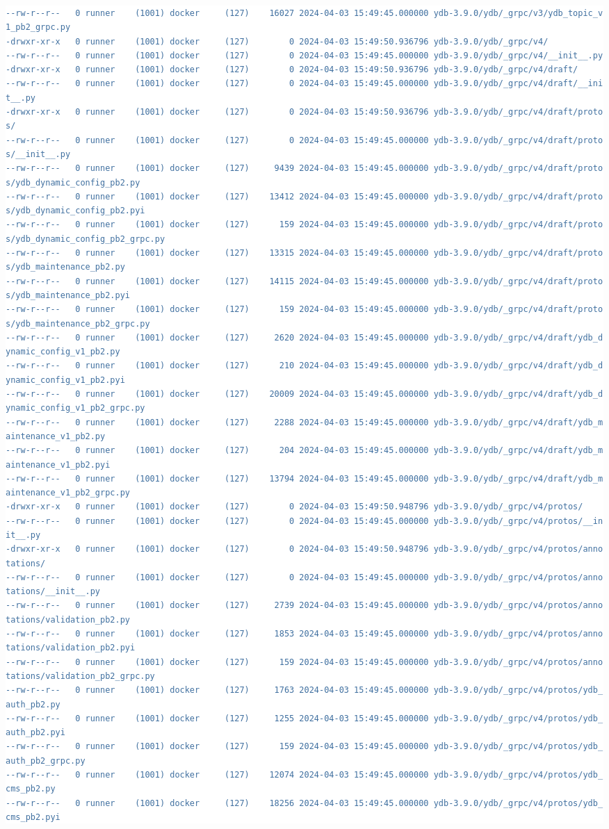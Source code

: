 ```diff
--rw-r--r--   0 runner    (1001) docker     (127)    16027 2024-04-03 15:49:45.000000 ydb-3.9.0/ydb/_grpc/v3/ydb_topic_v1_pb2_grpc.py
-drwxr-xr-x   0 runner    (1001) docker     (127)        0 2024-04-03 15:49:50.936796 ydb-3.9.0/ydb/_grpc/v4/
--rw-r--r--   0 runner    (1001) docker     (127)        0 2024-04-03 15:49:45.000000 ydb-3.9.0/ydb/_grpc/v4/__init__.py
-drwxr-xr-x   0 runner    (1001) docker     (127)        0 2024-04-03 15:49:50.936796 ydb-3.9.0/ydb/_grpc/v4/draft/
--rw-r--r--   0 runner    (1001) docker     (127)        0 2024-04-03 15:49:45.000000 ydb-3.9.0/ydb/_grpc/v4/draft/__init__.py
-drwxr-xr-x   0 runner    (1001) docker     (127)        0 2024-04-03 15:49:50.936796 ydb-3.9.0/ydb/_grpc/v4/draft/protos/
--rw-r--r--   0 runner    (1001) docker     (127)        0 2024-04-03 15:49:45.000000 ydb-3.9.0/ydb/_grpc/v4/draft/protos/__init__.py
--rw-r--r--   0 runner    (1001) docker     (127)     9439 2024-04-03 15:49:45.000000 ydb-3.9.0/ydb/_grpc/v4/draft/protos/ydb_dynamic_config_pb2.py
--rw-r--r--   0 runner    (1001) docker     (127)    13412 2024-04-03 15:49:45.000000 ydb-3.9.0/ydb/_grpc/v4/draft/protos/ydb_dynamic_config_pb2.pyi
--rw-r--r--   0 runner    (1001) docker     (127)      159 2024-04-03 15:49:45.000000 ydb-3.9.0/ydb/_grpc/v4/draft/protos/ydb_dynamic_config_pb2_grpc.py
--rw-r--r--   0 runner    (1001) docker     (127)    13315 2024-04-03 15:49:45.000000 ydb-3.9.0/ydb/_grpc/v4/draft/protos/ydb_maintenance_pb2.py
--rw-r--r--   0 runner    (1001) docker     (127)    14115 2024-04-03 15:49:45.000000 ydb-3.9.0/ydb/_grpc/v4/draft/protos/ydb_maintenance_pb2.pyi
--rw-r--r--   0 runner    (1001) docker     (127)      159 2024-04-03 15:49:45.000000 ydb-3.9.0/ydb/_grpc/v4/draft/protos/ydb_maintenance_pb2_grpc.py
--rw-r--r--   0 runner    (1001) docker     (127)     2620 2024-04-03 15:49:45.000000 ydb-3.9.0/ydb/_grpc/v4/draft/ydb_dynamic_config_v1_pb2.py
--rw-r--r--   0 runner    (1001) docker     (127)      210 2024-04-03 15:49:45.000000 ydb-3.9.0/ydb/_grpc/v4/draft/ydb_dynamic_config_v1_pb2.pyi
--rw-r--r--   0 runner    (1001) docker     (127)    20009 2024-04-03 15:49:45.000000 ydb-3.9.0/ydb/_grpc/v4/draft/ydb_dynamic_config_v1_pb2_grpc.py
--rw-r--r--   0 runner    (1001) docker     (127)     2288 2024-04-03 15:49:45.000000 ydb-3.9.0/ydb/_grpc/v4/draft/ydb_maintenance_v1_pb2.py
--rw-r--r--   0 runner    (1001) docker     (127)      204 2024-04-03 15:49:45.000000 ydb-3.9.0/ydb/_grpc/v4/draft/ydb_maintenance_v1_pb2.pyi
--rw-r--r--   0 runner    (1001) docker     (127)    13794 2024-04-03 15:49:45.000000 ydb-3.9.0/ydb/_grpc/v4/draft/ydb_maintenance_v1_pb2_grpc.py
-drwxr-xr-x   0 runner    (1001) docker     (127)        0 2024-04-03 15:49:50.948796 ydb-3.9.0/ydb/_grpc/v4/protos/
--rw-r--r--   0 runner    (1001) docker     (127)        0 2024-04-03 15:49:45.000000 ydb-3.9.0/ydb/_grpc/v4/protos/__init__.py
-drwxr-xr-x   0 runner    (1001) docker     (127)        0 2024-04-03 15:49:50.948796 ydb-3.9.0/ydb/_grpc/v4/protos/annotations/
--rw-r--r--   0 runner    (1001) docker     (127)        0 2024-04-03 15:49:45.000000 ydb-3.9.0/ydb/_grpc/v4/protos/annotations/__init__.py
--rw-r--r--   0 runner    (1001) docker     (127)     2739 2024-04-03 15:49:45.000000 ydb-3.9.0/ydb/_grpc/v4/protos/annotations/validation_pb2.py
--rw-r--r--   0 runner    (1001) docker     (127)     1853 2024-04-03 15:49:45.000000 ydb-3.9.0/ydb/_grpc/v4/protos/annotations/validation_pb2.pyi
--rw-r--r--   0 runner    (1001) docker     (127)      159 2024-04-03 15:49:45.000000 ydb-3.9.0/ydb/_grpc/v4/protos/annotations/validation_pb2_grpc.py
--rw-r--r--   0 runner    (1001) docker     (127)     1763 2024-04-03 15:49:45.000000 ydb-3.9.0/ydb/_grpc/v4/protos/ydb_auth_pb2.py
--rw-r--r--   0 runner    (1001) docker     (127)     1255 2024-04-03 15:49:45.000000 ydb-3.9.0/ydb/_grpc/v4/protos/ydb_auth_pb2.pyi
--rw-r--r--   0 runner    (1001) docker     (127)      159 2024-04-03 15:49:45.000000 ydb-3.9.0/ydb/_grpc/v4/protos/ydb_auth_pb2_grpc.py
--rw-r--r--   0 runner    (1001) docker     (127)    12074 2024-04-03 15:49:45.000000 ydb-3.9.0/ydb/_grpc/v4/protos/ydb_cms_pb2.py
--rw-r--r--   0 runner    (1001) docker     (127)    18256 2024-04-03 15:49:45.000000 ydb-3.9.0/ydb/_grpc/v4/protos/ydb_cms_pb2.pyi
```